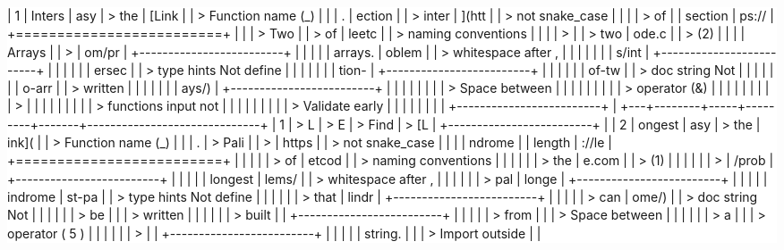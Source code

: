 | 1 | Inters | asy | > the   | [Link | | > Function name (\_)    |  |
| . | ection |     | > inter | ](htt | | > not snake_case        |  |
|   | > of   |     | section | ps:// | +=========================+  |
|   | > Two  |     | > of    | leetc | | > naming conventions    |  |
|   | >      |     | > two   | ode.c | | > (2)                   |  |
|   | Arrays |     | >       | om/pr | +-------------------------+  |
|   |        |     | arrays. | oblem | | > whitespace after ,    |  |
|   |        |     |         | s/int | +-------------------------+  |
|   |        |     |         | ersec | | > type hints Not define |  |
|   |        |     |         | tion- | +-------------------------+  |
|   |        |     |         | of-tw | | > doc string Not        |  |
|   |        |     |         | o-arr | | > written               |  |
|   |        |     |         | ays/) | +-------------------------+  |
|   |        |     |         |       | | > Space between         |  |
|   |        |     |         |       | | > operator (&)          |  |
|   |        |     |         |       | | >                       |  |
|   |        |     |         |       | | > functions input not   |  |
|   |        |     |         |       | | > Validate early        |  |
|   |        |     |         |       | +-------------------------+  |
+---+--------+-----+---------+-------+------------------------------+
| 1 | > L    | > E | > Find  | > [L  | +-------------------------+  |
| 2 | ongest | asy | > the   | ink]( | | > Function name (\_)    |  |
| . | > Pali |     | >       | https | | > not snake_case        |  |
|   | ndrome |     |  length | ://le | +=========================+  |
|   |        |     | > of    | etcod | | > naming conventions    |  |
|   |        |     | > the   | e.com | | > (1)                   |  |
|   |        |     | >       | /prob | +-------------------------+  |
|   |        |     | longest | lems/ | | > whitespace after ,    |  |
|   |        |     | > pal   | longe | +-------------------------+  |
|   |        |     | indrome | st-pa | | > type hints Not define |  |
|   |        |     | > that  | lindr | +-------------------------+  |
|   |        |     | > can   | ome/) | | > doc string Not        |  |
|   |        |     | > be    |       | | > written               |  |
|   |        |     | > built |       | +-------------------------+  |
|   |        |     | > from  |       | | > Space between         |  |
|   |        |     | > a     |       | | > operator ( 5 )        |  |
|   |        |     | >       |       | +-------------------------+  |
|   |        |     | string. |       | | > Import outside        |  |